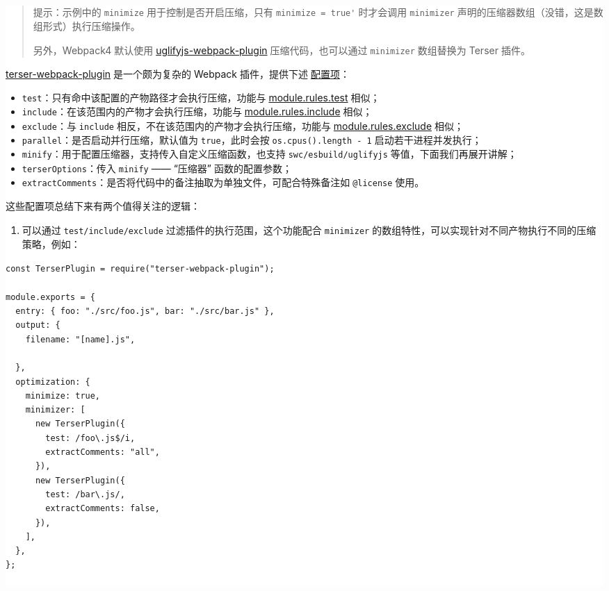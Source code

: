 > 提示：示例中的 `minimize` 用于控制是否开启压缩，只有 `minimize = true'` 时才会调用 `minimizer` 声明的压缩器数组（没错，这是数组形式）执行压缩操作。
> 
> 另外，Webpack4 默认使用 [uglifyjs-webpack-plugin](https://link.juejin.cn/?target=https%3A%2F%2Fwww.npmjs.com%2Fpackage%2Fuglifyjs-webpack-plugin "https://www.npmjs.com/package/uglifyjs-webpack-plugin") 压缩代码，也可以通过 `minimizer` 数组替换为 Terser 插件。

[terser-webpack-plugin](https://link.juejin.cn/?target=https%3A%2F%2Fgithub.com%2Fwebpack-contrib%2Fterser-webpack-plugin "https://github.com/webpack-contrib/terser-webpack-plugin") 是一个颇为复杂的 Webpack 插件，提供下述 [配置项](https://link.juejin.cn/?target=https%3A%2F%2Fwww.npmjs.com%2Fpackage%2Fterser-webpack-plugin%23options "https://www.npmjs.com/package/terser-webpack-plugin#options")：

*   `test`：只有命中该配置的产物路径才会执行压缩，功能与 [module.rules.test](https://link.juejin.cn/?target=https%3A%2F%2Fwebpack.js.org%2Fconfiguration%2Fmodule%2F%23ruletest "https://webpack.js.org/configuration/module/#ruletest") 相似；
*   `include`：在该范围内的产物才会执行压缩，功能与 [module.rules.include](https://link.juejin.cn/?target=https%3A%2F%2Fwebpack.js.org%2Fconfiguration%2Fmodule%2F%23ruleinclude "https://webpack.js.org/configuration/module/#ruleinclude") 相似；
*   `exclude`：与 `include` 相反，不在该范围内的产物才会执行压缩，功能与 [module.rules.exclude](https://link.juejin.cn/?target=https%3A%2F%2Fwebpack.js.org%2Fconfiguration%2Fmodule%2F%23ruleexclude "https://webpack.js.org/configuration/module/#ruleexclude") 相似；
*   `parallel`：是否启动并行压缩，默认值为 `true`，此时会按 `os.cpus().length - 1` 启动若干进程并发执行；
*   `minify`：用于配置压缩器，支持传入自定义压缩函数，也支持 `swc/esbuild/uglifyjs` 等值，下面我们再展开讲解；
*   `terserOptions`：传入 `minify` —— “压缩器” 函数的配置参数；
*   `extractComments`：是否将代码中的备注抽取为单独文件，可配合特殊备注如 `@license` 使用。

这些配置项总结下来有两个值得关注的逻辑：

1.  可以通过 `test/include/exclude` 过滤插件的执行范围，这个功能配合 `minimizer` 的数组特性，可以实现针对不同产物执行不同的压缩策略，例如：

```
const TerserPlugin = require("terser-webpack-plugin");

module.exports = {
  entry: { foo: "./src/foo.js", bar: "./src/bar.js" },
  output: {
    filename: "[name].js",
    
  },
  optimization: {
    minimize: true,
    minimizer: [
      new TerserPlugin({
        test: /foo\.js$/i,
        extractComments: "all",
      }),
      new TerserPlugin({
        test: /bar\.js/,
        extractComments: false,
      }),
    ],
  },
};


```
